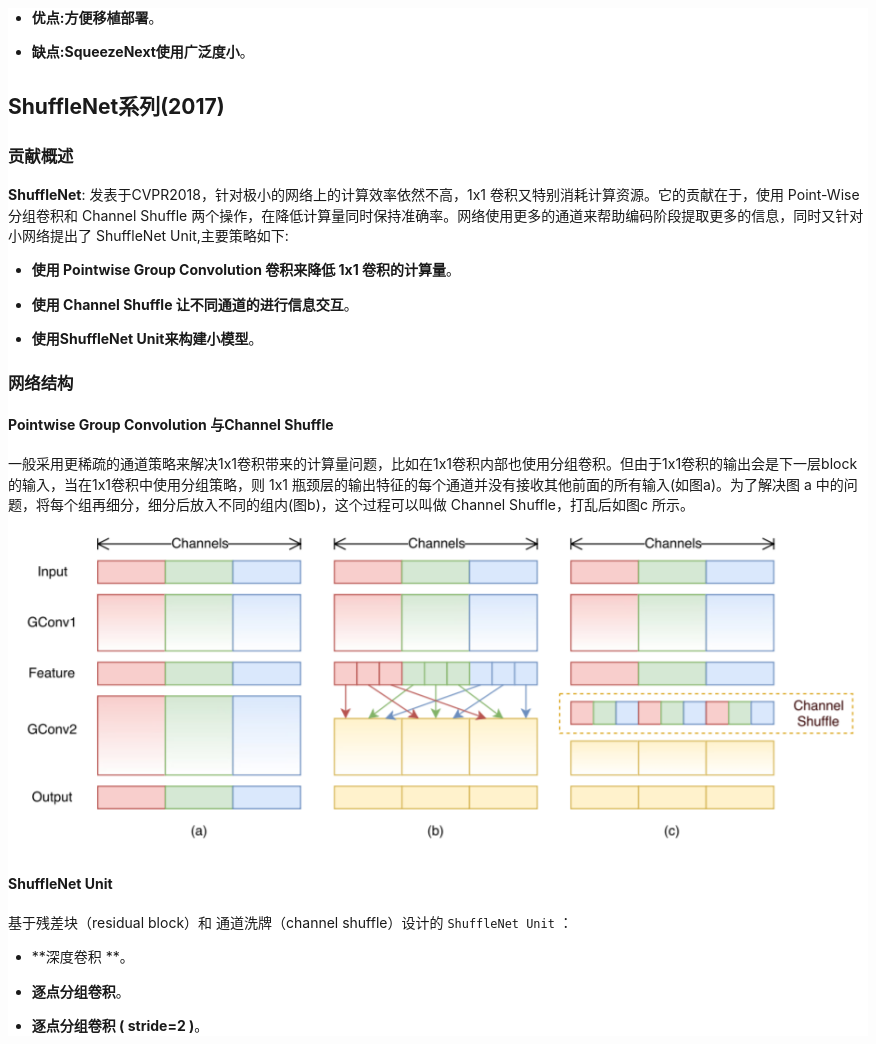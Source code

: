 - **优点:方便移植部署**。

- **缺点:SqueezeNext使用广泛度小**。

## ShuffleNet系列(2017)

### 贡献概述

**ShuffleNet**: 发表于CVPR2018，针对极小的网络上的计算效率依然不高，1x1 卷积又特别消耗计算资源。它的贡献在于，使用 Point-Wise 分组卷积和 Channel Shuffle 两个操作，在降低计算量同时保持准确率。网络使用更多的通道来帮助编码阶段提取更多的信息，同时又针对小网络提出了 ShuffleNet Unit,主要策略如下:

- **使用 Pointwise Group Convolution 卷积来降低 1x1 卷积的计算量**。

- **使用 Channel Shuffle 让不同通道的进行信息交互**。

- **使用ShuffleNet Unit来构建小模型**。

### 网络结构

#### Pointwise Group Convolution 与Channel Shuffle

一般采用更稀疏的通道策略来解决1x1卷积带来的计算量问题，比如在1x1卷积内部也使用分组卷积。但由于1x1卷积的输出会是下一层block的输入，当在1x1卷积中使用分组策略，则 1x1 瓶颈层的输出特征的每个通道并没有接收其他前面的所有输入(如图a)。为了解决图 a 中的问题，将每个组再细分，细分后放入不同的组内(图b)，这个过程可以叫做 Channel Shuffle，打乱后如图c 所示。
![Pointwise Group Convolution 与Channel Shuffle结构](./images/02cnn/02CNN_06.png)

#### ShuffleNet Unit

基于残差块（residual block）和 通道洗牌（channel shuffle）设计的 `ShuffleNet Unit` ：

- **深度卷积 **。

- **逐点分组卷积**。

- **逐点分组卷积 ( stride=2 )**。
